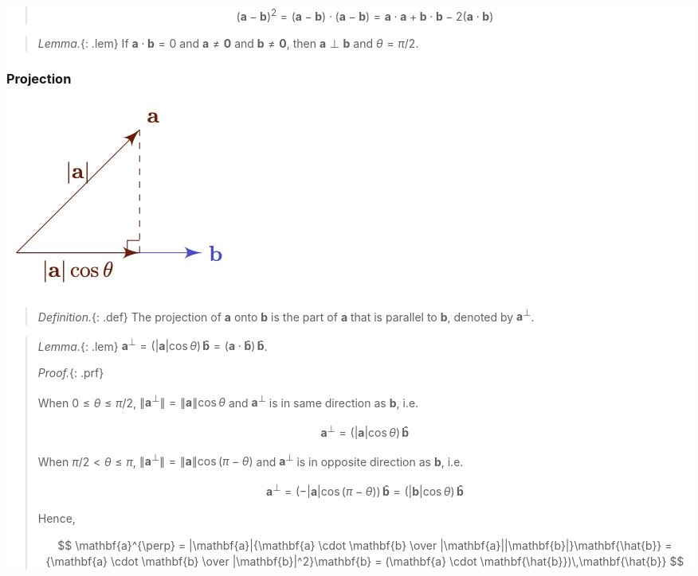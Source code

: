 >
> $$
  (\mathbf{a} - \mathbf{b})^2 = (\mathbf{a} - \mathbf{b}) \cdot (\mathbf{a} - \mathbf{b}) = \mathbf{a} \cdot \mathbf{a} + \mathbf{b} \cdot \mathbf{b} - 2(\mathbf{a} \cdot \mathbf{b})
  $$

> *Lemma.*{: .lem}
> If $\mathbf{a} \cdot \mathbf{b} = 0$ and $\mathbf{a} \not = \mathbf{0}$ and $\mathbf{b} \not = \mathbf{0}$,
> then $\mathbf{a} \perp \mathbf{b}$ and $\theta = \pi/2$.

### Projection

![Projection](../images/vector-projection.png)

> *Definition.*{: .def}
> The projection of $\mathbf{a}$ onto $\mathbf{b}$ is the part of $\mathbf{a}$ that is parallel to $\mathbf{b}$,
> denoted by $\mathbf{a}^{\perp}$.

> *Lemma.*{: .lem}
> $\mathbf{a}^{\perp} = (|\mathbf{a}|\cos\theta)\,\mathbf{\hat{b}} = (\mathbf{a} \cdot \mathbf{\hat{b}})\,\mathbf{\hat{b}}$.
>
> *Proof.*{: .prf}
>
> When $0 \le \theta \le \pi/2$, $\|\mathbf{a}^{\perp}\| = \|\mathbf{a}\| \cos \theta$ and $\mathbf{a}^{\perp}$ is in same direction as $\mathbf{b}$, i.e.
>
> $$
  \mathbf{a}^{\perp} = (|\mathbf{a}|\cos\theta)\,\mathbf{\hat{b}}
  $$
>
> When $\pi / 2 < \theta \le \pi$, $\|\mathbf{a}^{\perp}\| = \|\mathbf{a}\| \cos (\pi - \theta)$ and $\mathbf{a}^{\perp}$ is in opposite direction as $\mathbf{b}$, i.e.
>
> $$
  \mathbf{a}^{\perp} = \left(-|\mathbf{a}|\cos(\pi -\theta)\right)\,\mathbf{\hat{b}} = (|\mathbf{b}|\cos\theta)\,\mathbf{\hat{b}}
  $$
>
> Hence,
>
> $$
  \mathbf{a}^{\perp}
  = |\mathbf{a}|{\mathbf{a} \cdot \mathbf{b} \over |\mathbf{a}||\mathbf{b}|}\mathbf{\hat{b}}
  = {\mathbf{a} \cdot \mathbf{b} \over |\mathbf{b}|^2}\mathbf{b}
  = (\mathbf{a} \cdot \mathbf{\hat{b}})\,\mathbf{\hat{b}}
  $$
